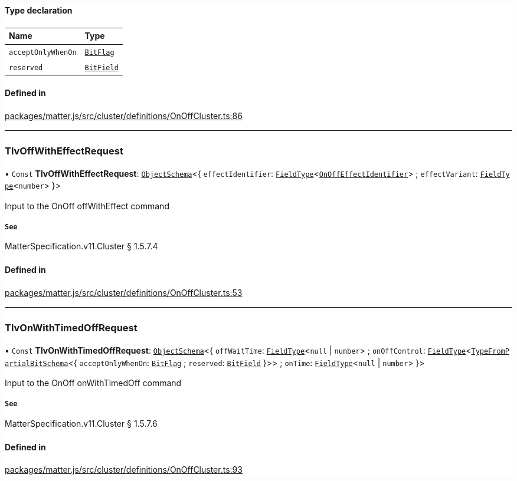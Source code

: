 #### Type declaration

| Name | Type |
| :------ | :------ |
| `acceptOnlyWhenOn` | [`BitFlag`](schema_export.md#bitflag) |
| `reserved` | [`BitField`](schema_export.md#bitfield) |

#### Defined in

[packages/matter.js/src/cluster/definitions/OnOffCluster.ts:86](https://github.com/project-chip/matter.js/blob/904d0c9b952b91f28a21803759c5e5c66ee4d272/packages/matter.js/src/cluster/definitions/OnOffCluster.ts#L86)

___

### TlvOffWithEffectRequest

• `Const` **TlvOffWithEffectRequest**: [`ObjectSchema`](../classes/tlv_export.ObjectSchema.md)\<\{ `effectIdentifier`: [`FieldType`](../interfaces/tlv_export.FieldType.md)\<[`OnOffEffectIdentifier`](../enums/cluster_export.OnOff.OnOffEffectIdentifier.md)\> ; `effectVariant`: [`FieldType`](../interfaces/tlv_export.FieldType.md)\<`number`\>  }\>

Input to the OnOff offWithEffect command

**`See`**

MatterSpecification.v11.Cluster § 1.5.7.4

#### Defined in

[packages/matter.js/src/cluster/definitions/OnOffCluster.ts:53](https://github.com/project-chip/matter.js/blob/904d0c9b952b91f28a21803759c5e5c66ee4d272/packages/matter.js/src/cluster/definitions/OnOffCluster.ts#L53)

___

### TlvOnWithTimedOffRequest

• `Const` **TlvOnWithTimedOffRequest**: [`ObjectSchema`](../classes/tlv_export.ObjectSchema.md)\<\{ `offWaitTime`: [`FieldType`](../interfaces/tlv_export.FieldType.md)\<``null`` \| `number`\> ; `onOffControl`: [`FieldType`](../interfaces/tlv_export.FieldType.md)\<[`TypeFromPartialBitSchema`](schema_export.md#typefrompartialbitschema)\<\{ `acceptOnlyWhenOn`: [`BitFlag`](schema_export.md#bitflag) ; `reserved`: [`BitField`](schema_export.md#bitfield)  }\>\> ; `onTime`: [`FieldType`](../interfaces/tlv_export.FieldType.md)\<``null`` \| `number`\>  }\>

Input to the OnOff onWithTimedOff command

**`See`**

MatterSpecification.v11.Cluster § 1.5.7.6

#### Defined in

[packages/matter.js/src/cluster/definitions/OnOffCluster.ts:93](https://github.com/project-chip/matter.js/blob/904d0c9b952b91f28a21803759c5e5c66ee4d272/packages/matter.js/src/cluster/definitions/OnOffCluster.ts#L93)

